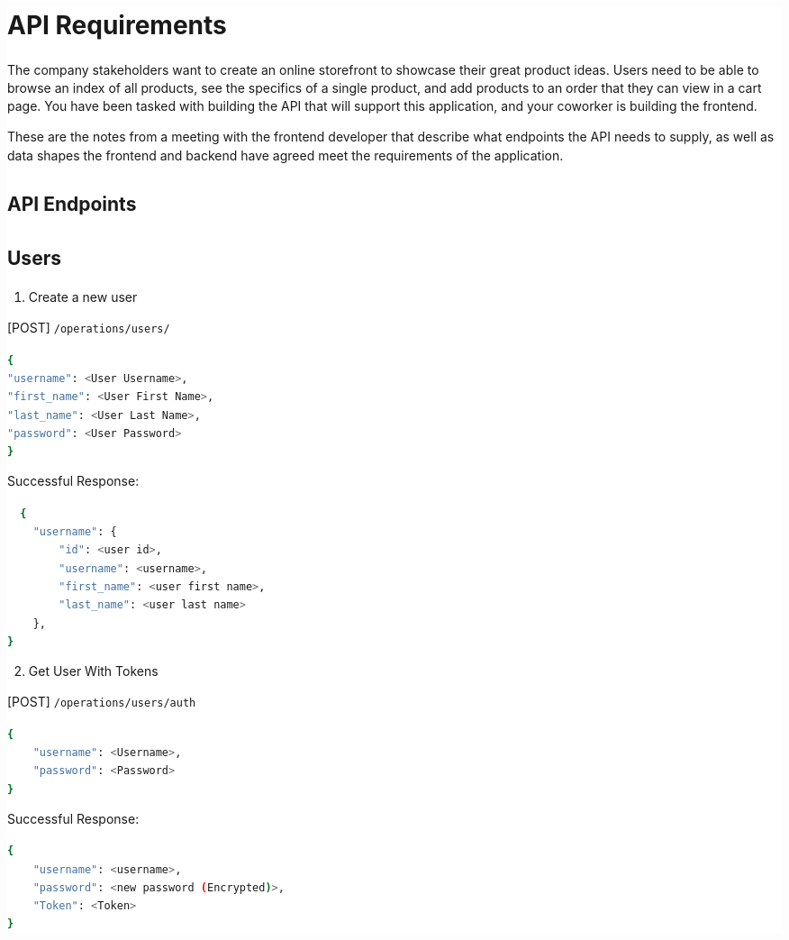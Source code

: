 # API Requirements

The company stakeholders want to create an online storefront to showcase their great product ideas. Users need to be able to browse an index of all products, see the specifics of a single product, and add products to an order that they can view in a cart page. You have been tasked with building the API that will support this application, and your coworker is building the frontend.

These are the notes from a meeting with the frontend developer that describe what endpoints the API needs to supply, as well as data shapes the frontend and backend have agreed meet the requirements of the application.

## API Endpoints

## Users

1. Create a new user

[POST] `/operations/users/`

```bash
{
"username": <User Username>,
"first_name": <User First Name>,
"last_name": <User Last Name>,
"password": <User Password>
}
```

Successful Response:

```bash
  {
    "username": {
        "id": <user id>,
        "username": <username>,
        "first_name": <user first name>,
        "last_name": <user last name>
    },
}
```

2. Get User With Tokens

[POST] `/operations/users/auth`

```bash
{
    "username": <Username>,
    "password": <Password>
}
```

Successful Response:

```bash
{
    "username": <username>,
    "password": <new password (Encrypted)>,
    "Token": <Token>
}
```
